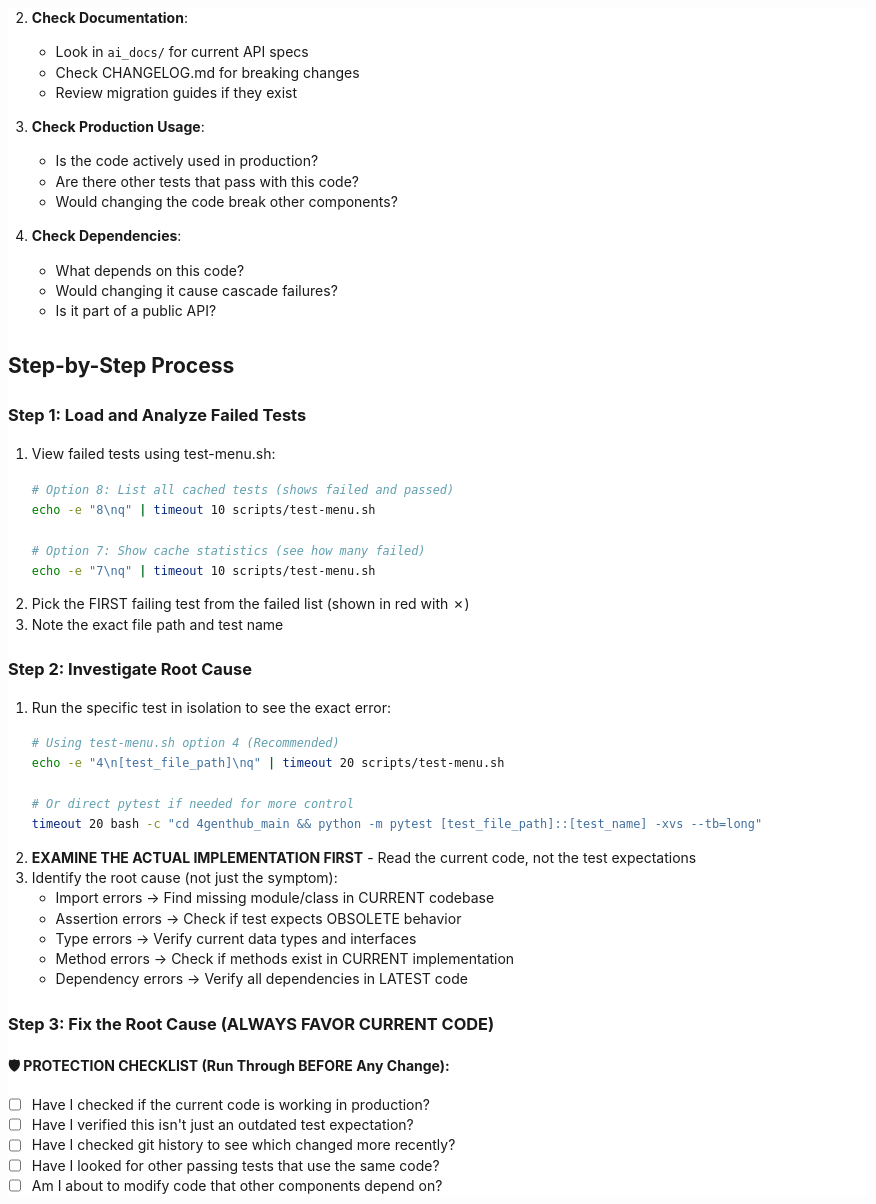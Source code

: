 2. **Check Documentation**:
   - Look in `ai_docs/` for current API specs
   - Check CHANGELOG.md for breaking changes
   - Review migration guides if they exist

3. **Check Production Usage**:
   - Is the code actively used in production?
   - Are there other tests that pass with this code?
   - Would changing the code break other components?

4. **Check Dependencies**:
   - What depends on this code?
   - Would changing it cause cascade failures?
   - Is it part of a public API?

## Step-by-Step Process

### Step 1: Load and Analyze Failed Tests
1. View failed tests using test-menu.sh:
   ```bash
   # Option 8: List all cached tests (shows failed and passed)
   echo -e "8\nq" | timeout 10 scripts/test-menu.sh

   # Option 7: Show cache statistics (see how many failed)
   echo -e "7\nq" | timeout 10 scripts/test-menu.sh
   ```
2. Pick the FIRST failing test from the failed list (shown in red with ✗)
3. Note the exact file path and test name

### Step 2: Investigate Root Cause
1. Run the specific test in isolation to see the exact error:
   ```bash
   # Using test-menu.sh option 4 (Recommended)
   echo -e "4\n[test_file_path]\nq" | timeout 20 scripts/test-menu.sh

   # Or direct pytest if needed for more control
   timeout 20 bash -c "cd 4genthub_main && python -m pytest [test_file_path]::[test_name] -xvs --tb=long"
   ```
2. **EXAMINE THE ACTUAL IMPLEMENTATION FIRST** - Read the current code, not the test expectations
3. Identify the root cause (not just the symptom):
   - Import errors → Find missing module/class in CURRENT codebase
   - Assertion errors → Check if test expects OBSOLETE behavior
   - Type errors → Verify current data types and interfaces
   - Method errors → Check if methods exist in CURRENT implementation
   - Dependency errors → Verify all dependencies in LATEST code

### Step 3: Fix the Root Cause (ALWAYS FAVOR CURRENT CODE)

#### 🛡️ PROTECTION CHECKLIST (Run Through BEFORE Any Change):
- [ ] Have I checked if the current code is working in production?
- [ ] Have I verified this isn't just an outdated test expectation?
- [ ] Have I checked git history to see which changed more recently?
- [ ] Have I looked for other passing tests that use the same code?
- [ ] Am I about to modify code that other components depend on?
